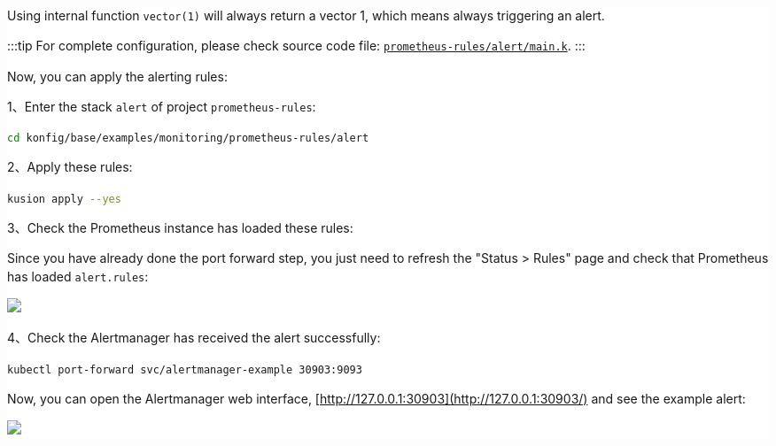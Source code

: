 Using internal function `vector(1)` will always return a vector 1, which means always triggering an alert.

:::tip
For complete configuration, please check source code file: [`prometheus-rules/alert/main.k`](https://github.com/KusionStack/konfig/blob/main/base/examples/monitoring/prometheus-rules/alert/main.k).
:::

Now, you can apply the alerting rules:

1、Enter the stack `alert` of project `prometheus-rules`:

```bash
cd konfig/base/examples/monitoring/prometheus-rules/alert
```

2、Apply these rules:

```bash
kusion apply --yes
```

3、Check the Prometheus instance has loaded these rules:

Since you have already done the port forward step, you just need to refresh the "Status > Rules" page and check that Prometheus has loaded `alert.rules`:

![](/img/docs/user_docs/guides/prometheus/alert-rules.jpg)

4、Check the Alertmanager has received the alert successfully:

```bash
kubectl port-forward svc/alertmanager-example 30903:9093
```

Now, you can open the Alertmanager web interface, [http://127.0.0.1:30903](http://127.0.0.1:30903/) and see the example alert:

![](/img/docs/user_docs/guides/prometheus/alert.jpg)

